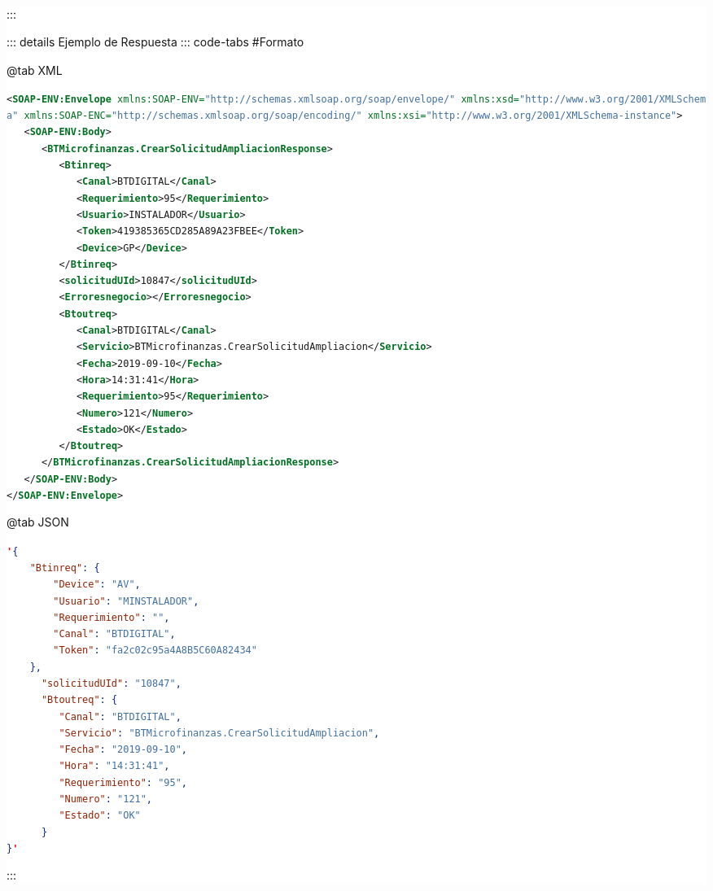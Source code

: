 :::



::: details Ejemplo de Respuesta 
::: code-tabs #Formato

@tab XML
```xml
<SOAP-ENV:Envelope xmlns:SOAP-ENV="http://schemas.xmlsoap.org/soap/envelope/" xmlns:xsd="http://www.w3.org/2001/XMLSchema" xmlns:SOAP-ENC="http://schemas.xmlsoap.org/soap/encoding/" xmlns:xsi="http://www.w3.org/2001/XMLSchema-instance">
   <SOAP-ENV:Body>
      <BTMicrofinanzas.CrearSolicitudAmpliacionResponse>
         <Btinreq>
            <Canal>BTDIGITAL</Canal>
            <Requerimiento>95</Requerimiento>
            <Usuario>INSTALADOR</Usuario>
            <Token>419385365CD285A89A23FBEE</Token>
            <Device>GP</Device>
         </Btinreq>
         <solicitudUId>10847</solicitudUId>
         <Erroresnegocio></Erroresnegocio>
         <Btoutreq>
            <Canal>BTDIGITAL</Canal>
            <Servicio>BTMicrofinanzas.CrearSolicitudAmpliacion</Servicio>
            <Fecha>2019-09-10</Fecha>
            <Hora>14:31:41</Hora>
            <Requerimiento>95</Requerimiento>
            <Numero>121</Numero>
            <Estado>OK</Estado>
         </Btoutreq>
      </BTMicrofinanzas.CrearSolicitudAmpliacionResponse>
   </SOAP-ENV:Body>
</SOAP-ENV:Envelope>
```

@tab JSON
```json
'{
	"Btinreq": {
		"Device": "AV",
		"Usuario": "MINSTALADOR",
		"Requerimiento": "",
		"Canal": "BTDIGITAL",
		"Token": "fa2c02c95a4A8B5C60A82434"
	},
      "solicitudUId": "10847",
      "Btoutreq": {
         "Canal": "BTDIGITAL",
         "Servicio": "BTMicrofinanzas.CrearSolicitudAmpliacion",
         "Fecha": "2019-09-10",
         "Hora": "14:31:41",
         "Requerimiento": "95",
         "Numero": "121",
         "Estado": "OK"
      }
}'   
```
::: 
